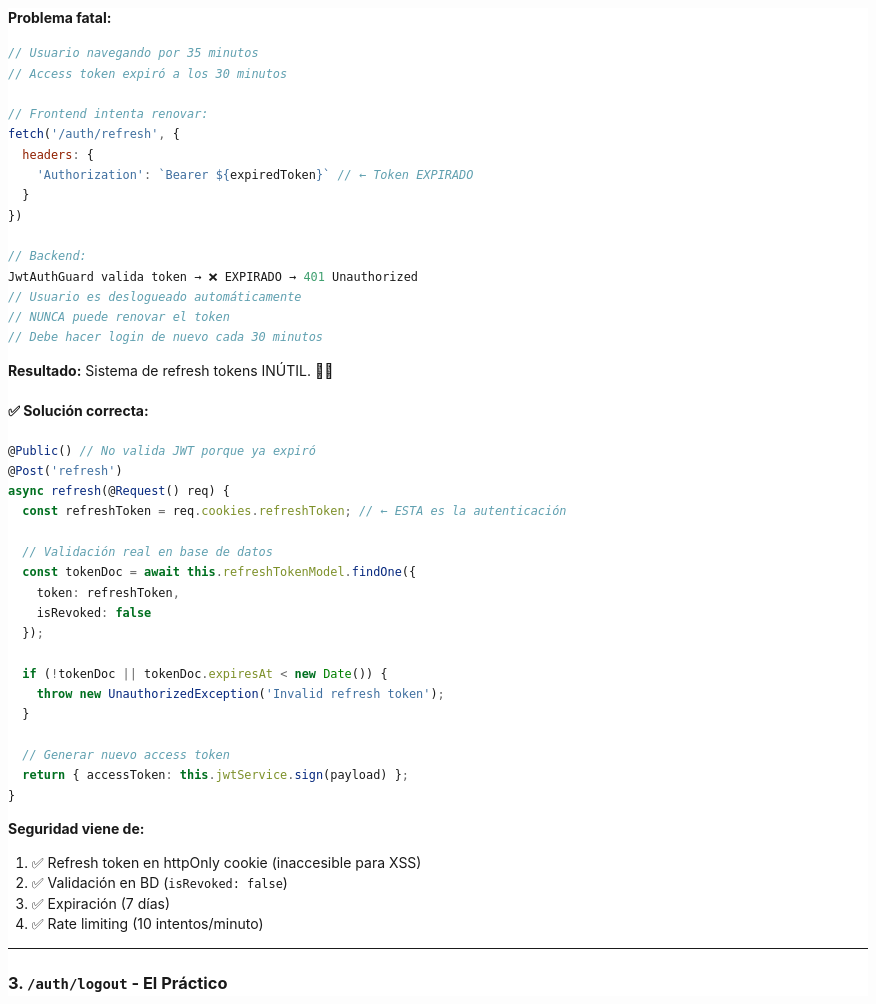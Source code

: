 **Problema fatal:**
```javascript
// Usuario navegando por 35 minutos
// Access token expiró a los 30 minutos

// Frontend intenta renovar:
fetch('/auth/refresh', {
  headers: {
    'Authorization': `Bearer ${expiredToken}` // ← Token EXPIRADO
  }
})

// Backend:
JwtAuthGuard valida token → ❌ EXPIRADO → 401 Unauthorized
// Usuario es deslogueado automáticamente
// NUNCA puede renovar el token
// Debe hacer login de nuevo cada 30 minutos
```

**Resultado:** Sistema de refresh tokens INÚTIL. 🤦‍♂️

#### ✅ Solución correcta:

```typescript
@Public() // No valida JWT porque ya expiró
@Post('refresh')
async refresh(@Request() req) {
  const refreshToken = req.cookies.refreshToken; // ← ESTA es la autenticación

  // Validación real en base de datos
  const tokenDoc = await this.refreshTokenModel.findOne({
    token: refreshToken,
    isRevoked: false
  });

  if (!tokenDoc || tokenDoc.expiresAt < new Date()) {
    throw new UnauthorizedException('Invalid refresh token');
  }

  // Generar nuevo access token
  return { accessToken: this.jwtService.sign(payload) };
}
```

**Seguridad viene de:**
1. ✅ Refresh token en httpOnly cookie (inaccesible para XSS)
2. ✅ Validación en BD (`isRevoked: false`)
3. ✅ Expiración (7 días)
4. ✅ Rate limiting (10 intentos/minuto)

---

### 3. `/auth/logout` - El Práctico

